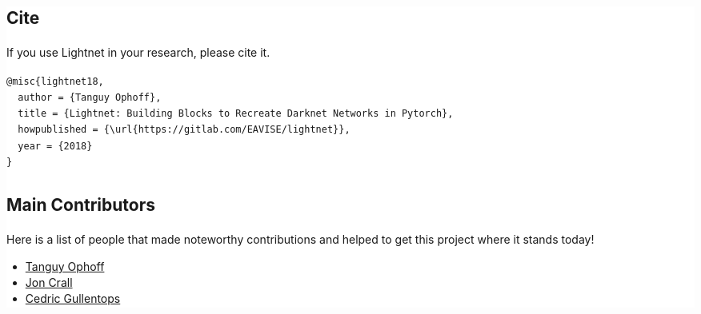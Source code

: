 ## Cite
If you use Lightnet in your research, please cite it.
```
@misc{lightnet18,
  author = {Tanguy Ophoff},
  title = {Lightnet: Building Blocks to Recreate Darknet Networks in Pytorch},
  howpublished = {\url{https://gitlab.com/EAVISE/lightnet}},
  year = {2018}
}
```

## Main Contributors
Here is a list of people that made noteworthy contributions and helped to get this project where it stands today!

- [Tanguy Ophoff](https://gitlab.com/0phoff)
- [Jon Crall](https://gitlab.com/Erotemic)
- [Cedric Gullentops](https://github.com/CedricGullentops)


[version-badge]: https://img.shields.io/pypi/v/lightnet.svg?label=version
[doc-badge]: https://img.shields.io/badge/-Documentation-9B59B6.svg
[python-badge]: https://img.shields.io/badge/Python-min%203.7%20%7C%20rec%203.9-FFD43B.svg
[pytorch-badge]: https://img.shields.io/badge/PyTorch-1.13.0-F05732.svg
[pipeline-badge]: https://gitlab.com/EAVISE/lightnet/badges/master/pipeline.svg
[release-url]: https://gitlab.com/EAVISE/lightnet/tags
[documentation-url]: https://eavise.gitlab.io/lightnet
[python-url]: https://python.org
[pytorch-url]: https://pytorch.org
[pipeline-url]: https://pypi.org/project/lightnet
[voc-badge]: https://img.shields.io/badge/repository-Pascal%20VOC-%2300BFD8
[voc-url]: https://gitlab.com/eavise/top/voc
[coco-badge]: https://img.shields.io/badge/repository-MS%20COCO-%2300BFD8
[coco-url]: https://gitlab.com/eavise/top/coco
